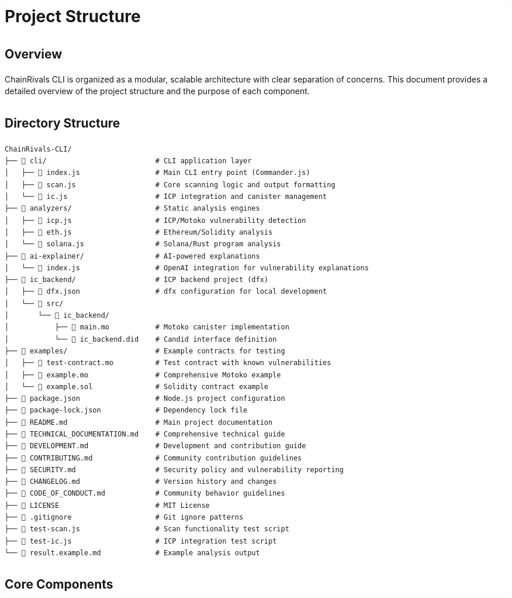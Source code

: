 # Project Structure

## Overview

ChainRivals CLI is organized as a modular, scalable architecture with clear separation of concerns. This document provides a detailed overview of the project structure and the purpose of each component.

## Directory Structure

```
ChainRivals-CLI/
├── 📁 cli/                          # CLI application layer
│   ├── 📄 index.js                  # Main CLI entry point (Commander.js)
│   ├── 📄 scan.js                   # Core scanning logic and output formatting
│   └── 📄 ic.js                     # ICP integration and canister management
├── 📁 analyzers/                    # Static analysis engines
│   ├── 📄 icp.js                    # ICP/Motoko vulnerability detection
│   ├── 📄 eth.js                    # Ethereum/Solidity analysis
│   └── 📄 solana.js                 # Solana/Rust program analysis
├── 📁 ai-explainer/                 # AI-powered explanations
│   └── 📄 index.js                  # OpenAI integration for vulnerability explanations
├── 📁 ic_backend/                   # ICP backend project (dfx)
│   ├── 📄 dfx.json                  # dfx configuration for local development
│   └── 📁 src/
│       └── 📁 ic_backend/
│           ├── 📄 main.mo           # Motoko canister implementation
│           └── 📄 ic_backend.did    # Candid interface definition
├── 📁 examples/                     # Example contracts for testing
│   ├── 📄 test-contract.mo          # Test contract with known vulnerabilities
│   ├── 📄 example.mo                # Comprehensive Motoko example
│   └── 📄 example.sol               # Solidity contract example
├── 📄 package.json                  # Node.js project configuration
├── 📄 package-lock.json             # Dependency lock file
├── 📄 README.md                     # Main project documentation
├── 📄 TECHNICAL_DOCUMENTATION.md    # Comprehensive technical guide
├── 📄 DEVELOPMENT.md                # Development and contribution guide
├── 📄 CONTRIBUTING.md               # Community contribution guidelines
├── 📄 SECURITY.md                   # Security policy and vulnerability reporting
├── 📄 CHANGELOG.md                  # Version history and changes
├── 📄 CODE_OF_CONDUCT.md            # Community behavior guidelines
├── 📄 LICENSE                       # MIT License
├── 📄 .gitignore                    # Git ignore patterns
├── 📄 test-scan.js                  # Scan functionality test script
├── 📄 test-ic.js                    # ICP integration test script
└── 📄 result.example.md             # Example analysis output
```

## Core Components
